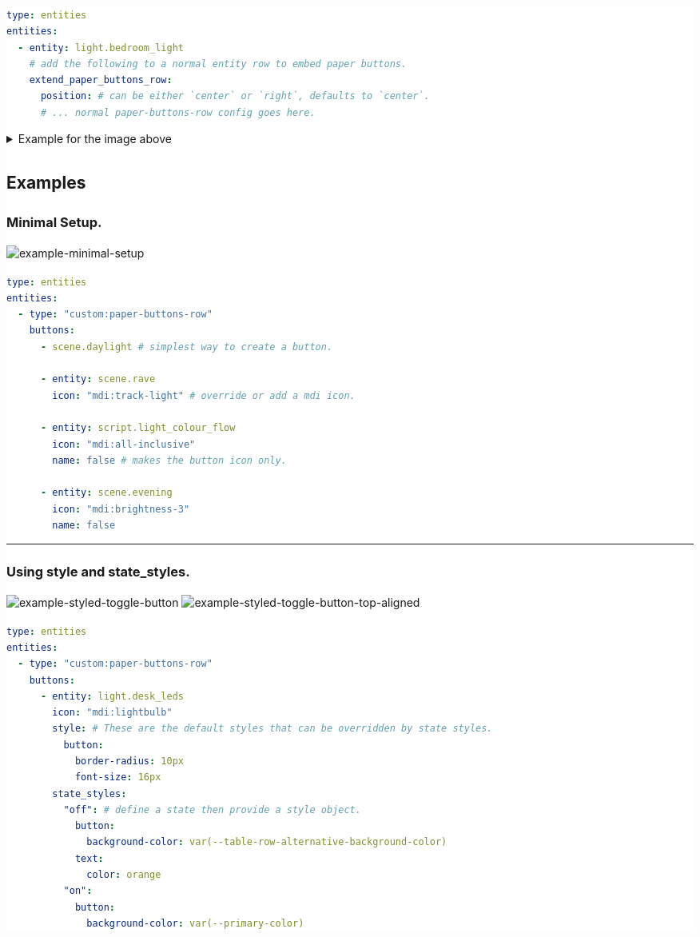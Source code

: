```yaml
type: entities
entities:
  - entity: light.bedroom_light
    # add the following to a normal entity row to embed paper buttons.
    extend_paper_buttons_row:
      position: # can be either `center` or `right`, defaults to `center`.
      # ... normal paper-buttons-row config goes here.
```

<details><summary>Example for the image above</summary></details>

## Examples

### Minimal Setup.

![example-minimal-setup](examples/example-3.png)

```yaml
type: entities
entities:
  - type: "custom:paper-buttons-row"
    buttons:
      - scene.daylight # simplest way to create a button.

      - entity: scene.rave
        icon: "mdi:track-light" # override or add a mdi icon.

      - entity: script.light_colour_flow
        icon: "mdi:all-inclusive"
        name: false # makes the button icon only.

      - entity: scene.evening
        icon: "mdi:brightness-3"
        name: false
```

---

### Using style and state_styles.

![example-styled-toggle-button](examples/example-1.gif)
![example-styled-toggle-button-top-aligned](examples/example-1-1.gif)

```yaml
type: entities
entities:
  - type: "custom:paper-buttons-row"
    buttons:
      - entity: light.desk_leds
        icon: "mdi:lightbulb"
        style: # These are the default styles that can be overridden by state styles.
          button:
            border-radius: 10px
            font-size: 16px
        state_styles:
          "off": # define a state then provide a style object.
            button:
              background-color: var(--table-row-alternative-background-color)
            text:
              color: orange
          "on":
            button:
              background-color: var(--primary-color)
```